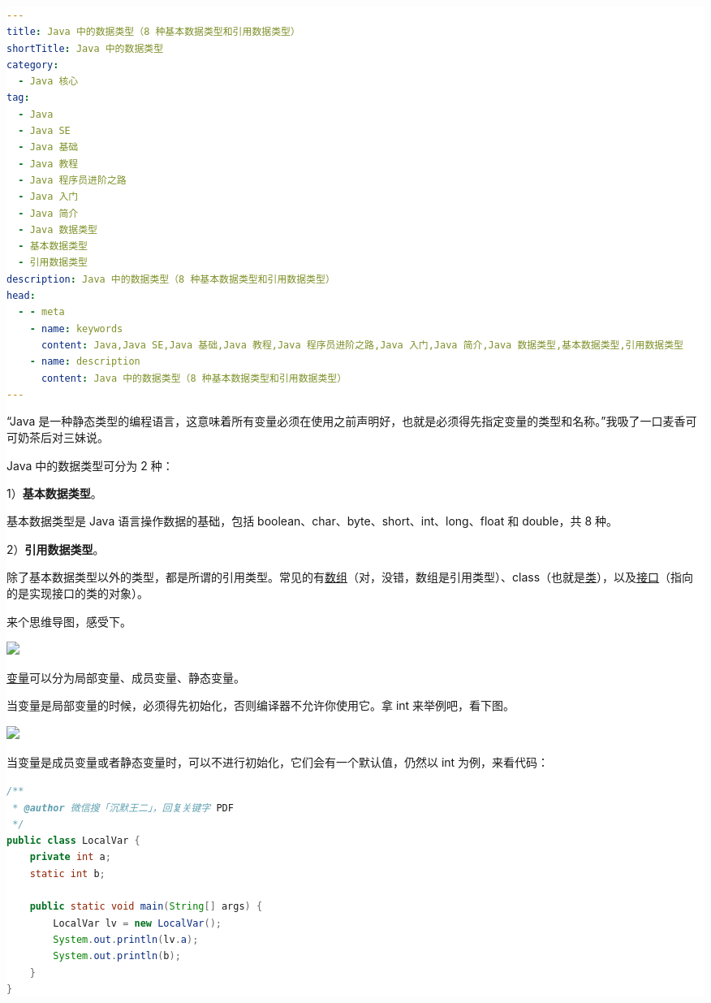 ```yaml
---
title: Java 中的数据类型（8 种基本数据类型和引用数据类型）
shortTitle: Java 中的数据类型
category:
  - Java 核心
tag:
  - Java
  - Java SE
  - Java 基础
  - Java 教程
  - Java 程序员进阶之路
  - Java 入门
  - Java 简介
  - Java 数据类型
  - 基本数据类型
  - 引用数据类型
description: Java 中的数据类型（8 种基本数据类型和引用数据类型）
head:
  - - meta
    - name: keywords
      content: Java,Java SE,Java 基础,Java 教程,Java 程序员进阶之路,Java 入门,Java 简介,Java 数据类型,基本数据类型,引用数据类型
    - name: description
      content: Java 中的数据类型（8 种基本数据类型和引用数据类型）
---
```


“Java 是一种静态类型的编程语言，这意味着所有变量必须在使用之前声明好，也就是必须得先指定变量的类型和名称。”我吸了一口麦香可可奶茶后对三妹说。

Java 中的数据类型可分为 2 种：

1）**基本数据类型**。

基本数据类型是 Java 语言操作数据的基础，包括 boolean、char、byte、short、int、long、float 和 double，共 8 种。

2）**引用数据类型**。

除了基本数据类型以外的类型，都是所谓的引用类型。常见的有[数组](https://tobebetterjavaer.com/array/array.html)（对，没错，数组是引用类型）、class（也就是[类](https://tobebetterjavaer.com/oo/object-class.html)），以及[接口](https://tobebetterjavaer.com/oo/interface.html)（指向的是实现接口的类的对象）。

来个思维导图，感受下。

![](http://cdn.tobebetterjavaer.com/tobebetterjavaer/images/core-grammar/nine-01.png)

[变量](https://tobebetterjavaer.com/oo/var.html)可以分为局部变量、成员变量、静态变量。

当变量是局部变量的时候，必须得先初始化，否则编译器不允许你使用它。拿 int 来举例吧，看下图。

![](http://cdn.tobebetterjavaer.com/tobebetterjavaer/images/core-grammar/nine-02.png)

当变量是成员变量或者静态变量时，可以不进行初始化，它们会有一个默认值，仍然以 int 为例，来看代码：

```java
/**
 * @author 微信搜「沉默王二」，回复关键字 PDF
 */
public class LocalVar {
    private int a;
    static int b;

    public static void main(String[] args) {
        LocalVar lv = new LocalVar();
        System.out.println(lv.a);
        System.out.println(b);
    }
}
```
